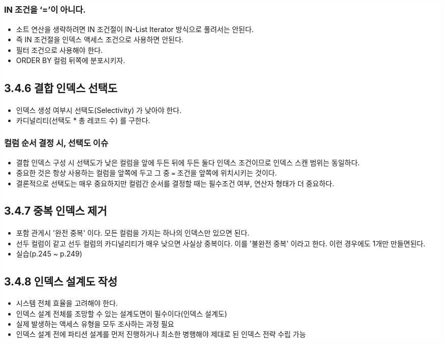 ### IN 조건을 ‘=’이 아니다.

- 소트 연산을 생략하려면 IN 조건절이 IN-List Iterator 방식으로 풀려서는 안된다.
- 즉 IN 조건절을 인덱스 액세스 조건으로 사용하면 안된다.
- 필터 조건으로 사용해야 한다.
- ORDER BY 컬럼 뒤쪽에 분포시키자.

## 3.4.6 결합 인덱스 선택도

- 인덱스 생성 여부시 선택도(Selectivity) 가 낮아야 한다.
- 카디널리티(선택도 * 총 레코드 수) 를 구한다.

### 컬럼 순서 결정 시, 선택도 이슈

- 결합 인덱스 구성 시 선택도가 낮은 컬럼을 앞에 두든 뒤에 두든 둘다 인덱스 조건이므로 인덱스 스캔 범위는 동일하다.
- 중요한 것은 항상 사용하는 컬럼을 앞쪽에 두고 그 중 `=` 조건을 앞쪽에 위치시키는 것이다.
- 결론적으로 선택도는 매우 중요하지만 컬럼간 순서를 결정할 때는 필수조건 여부, 연산자 형태가 더 중요하다.

## 3.4.7 중복 인덱스 제거

- 포함 관게시 '완전 중복' 이다. 모든 컬럼을 가지는 하나의 인덱스만 있으면 된다.
- 선두 컬럼이 같고 선두 컬럼의 카디널리티가 매우 낮으면 사실상 중복이다. 이를 '불완전 중복' 이라고 한다. 이런 경우에도 1개만 만들면된다.
- 실습(p.245 ~ p.249)

## 3.4.8 인덱스 설계도 작성

- 시스템 전체 효율을 고려해야 한다.
- 인덱스 설계 전체를 조망할 수 있는 설계도면이 필수이다(인덱스 설계도)
- 실제 발생하는 액세스 유형을 모두 조사하는 과정 필요
- 인덱스 설계 전에 파티션 설계를 먼저 진행하거나 최소한 병행해야 제대로 된 인덱스 전략 수립 가능